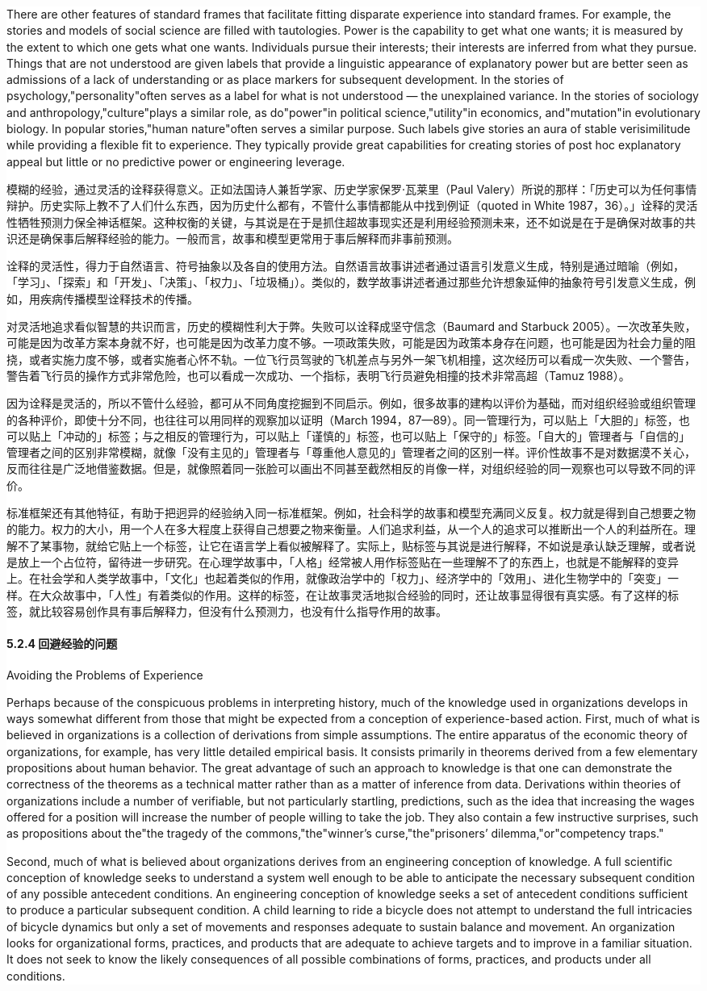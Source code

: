 There are other features of standard frames that facilitate fitting disparate experience into standard frames. For example, the stories and models of social science are filled with tautologies. Power is the capability to get what one wants; it is measured by the extent to which one gets what one wants. Individuals pursue their interests; their interests are inferred from what they pursue. Things that are not understood are given labels that provide a linguistic appearance of explanatory power but are better seen as admissions of a lack of understanding or as place markers for subsequent development. In the stories of psychology,"personality"often serves as a label for what is not understood — the unexplained variance. In the stories of sociology and anthropology,"culture"plays a similar role, as do"power"in political science,"utility"in economics, and"mutation"in evolutionary biology. In popular stories,"human nature"often serves a similar purpose. Such labels give stories an aura of stable verisimilitude while providing a flexible fit to experience. They typically provide great capabilities for creating stories of post hoc explanatory appeal but little or no predictive power or engineering leverage.

模糊的经验，通过灵活的诠释获得意义。正如法国诗人兼哲学家、历史学家保罗·瓦莱里（Paul Valery）所说的那样：「历史可以为任何事情辩护。历史实际上教不了人们什么东西，因为历史什么都有，不管什么事情都能从中找到例证（quoted in White 1987，36）。」诠释的灵活性牺牲预测力保全神话框架。这种权衡的关键，与其说是在于是抓住超故事现实还是利用经验预测未来，还不如说是在于是确保对故事的共识还是确保事后解释经验的能力。一般而言，故事和模型更常用于事后解释而非事前预测。

诠释的灵活性，得力于自然语言、符号抽象以及各自的使用方法。自然语言故事讲述者通过语言引发意义生成，特别是通过暗喻（例如，「学习」、「探索」和「开发」、「决策」、「权力」、「垃圾桶」）。类似的，数学故事讲述者通过那些允许想象延伸的抽象符号引发意义生成，例如，用疾病传播模型诠释技术的传播。

对灵活地追求看似智慧的共识而言，历史的模糊性利大于弊。失败可以诠释成坚守信念（Baumard and Starbuck 2005）。一次改革失败，可能是因为改革方案本身就不好，也可能是因为改革力度不够。一项政策失败，可能是因为政策本身存在问题，也可能是因为社会力量的阻挠，或者实施力度不够，或者实施者心怀不轨。一位飞行员驾驶的飞机差点与另外一架飞机相撞，这次经历可以看成一次失败、一个警告，警告着飞行员的操作方式非常危险，也可以看成一次成功、一个指标，表明飞行员避免相撞的技术非常高超（Tamuz 1988）。

因为诠释是灵活的，所以不管什么经验，都可从不同角度挖掘到不同启示。例如，很多故事的建构以评价为基础，而对组织经验或组织管理的各种评价，即使十分不同，也往往可以用同样的观察加以证明（March 1994，87—89）。同一管理行为，可以贴上「大胆的」标签，也可以贴上「冲动的」标签；与之相反的管理行为，可以贴上「谨慎的」标签，也可以贴上「保守的」标签。「自大的」管理者与「自信的」管理者之间的区别非常模糊，就像「没有主见的」管理者与「尊重他人意见的」管理者之间的区别一样。评价性故事不是对数据漠不关心，反而往往是广泛地借鉴数据。但是，就像照着同一张脸可以画出不同甚至截然相反的肖像一样，对组织经验的同一观察也可以导致不同的评价。

标准框架还有其他特征，有助于把迥异的经验纳入同一标准框架。例如，社会科学的故事和模型充满同义反复。权力就是得到自己想要之物的能力。权力的大小，用一个人在多大程度上获得自己想要之物来衡量。人们追求利益，从一个人的追求可以推断出一个人的利益所在。理解不了某事物，就给它贴上一个标签，让它在语言学上看似被解释了。实际上，贴标签与其说是进行解释，不如说是承认缺乏理解，或者说是放上一个占位符，留待进一步研究。在心理学故事中，「人格」经常被人用作标签贴在一些理解不了的东西上，也就是不能解释的变异上。在社会学和人类学故事中，「文化」也起着类似的作用，就像政治学中的「权力」、经济学中的「效用」、进化生物学中的「突变」一样。在大众故事中，「人性」有着类似的作用。这样的标签，在让故事灵活地拟合经验的同时，还让故事显得很有真实感。有了这样的标签，就比较容易创作具有事后解释力，但没有什么预测力，也没有什么指导作用的故事。

#### 5.2.4 回避经验的问题

Avoiding the Problems of Experience

Perhaps because of the conspicuous problems in interpreting history, much of the knowledge used in organizations develops in ways somewhat different from those that might be expected from a conception of experience-based action. First, much of what is believed in organizations is a collection of derivations from simple assumptions. The entire apparatus of the economic theory of organizations, for example, has very little detailed empirical basis. It consists primarily in theorems derived from a few elementary propositions about human behavior. The great advantage of such an approach to knowledge is that one can demonstrate the correctness of the theorems as a technical matter rather than as a matter of inference from data. Derivations within theories of organizations include a number of verifiable, but not particularly startling, predictions, such as the idea that increasing the wages offered for a position will increase the number of people willing to take the job. They also contain a few instructive surprises, such as propositions about the"the tragedy of the commons,"the"winner’s curse,"the"prisoners’ dilemma,"or"competency traps."

Second, much of what is believed about organizations derives from an engineering conception of knowledge. A full scientific conception of knowledge seeks to understand a system well enough to be able to anticipate the necessary subsequent condition of any possible antecedent conditions. An engineering conception of knowledge seeks a set of antecedent conditions sufficient to produce a particular subsequent condition. A child learning to ride a bicycle does not attempt to understand the full intricacies of bicycle dynamics but only a set of movements and responses adequate to sustain balance and movement. An organization looks for organizational forms, practices, and products that are adequate to achieve targets and to improve in a familiar situation. It does not seek to know the likely consequences of all possible combinations of forms, practices, and products under all conditions.
